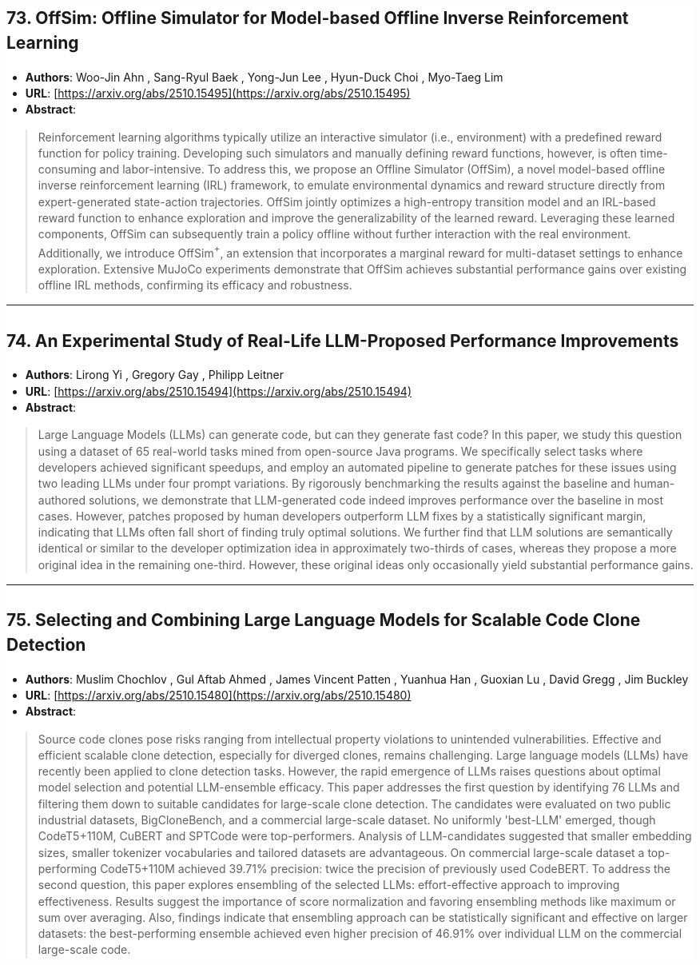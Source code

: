 ## 73. OffSim: Offline Simulator for Model-based Offline Inverse Reinforcement Learning
- **Authors**: Woo-Jin Ahn , Sang-Ryul Baek , Yong-Jun Lee , Hyun-Duck Choi , Myo-Taeg Lim
- **URL**: [https://arxiv.org/abs/2510.15495](https://arxiv.org/abs/2510.15495)
- **Abstract**:
> Reinforcement learning algorithms typically utilize an interactive simulator (i.e., environment) with a predefined reward function for policy training. Developing such simulators and manually defining reward functions, however, is often time-consuming and labor-intensive. To address this, we propose an Offline Simulator (OffSim), a novel model-based offline inverse reinforcement learning (IRL) framework, to emulate environmental dynamics and reward structure directly from expert-generated state-action trajectories. OffSim jointly optimizes a high-entropy transition model and an IRL-based reward function to enhance exploration and improve the generalizability of the learned reward. Leveraging these learned components, OffSim can subsequently train a policy offline without further interaction with the real environment. Additionally, we introduce OffSim$^+$, an extension that incorporates a marginal reward for multi-dataset settings to enhance exploration. Extensive MuJoCo experiments demonstrate that OffSim achieves substantial performance gains over existing offline IRL methods, confirming its efficacy and robustness.

---

## 74. An Experimental Study of Real-Life LLM-Proposed Performance Improvements
- **Authors**: Lirong Yi , Gregory Gay , Philipp Leitner
- **URL**: [https://arxiv.org/abs/2510.15494](https://arxiv.org/abs/2510.15494)
- **Abstract**:
> Large Language Models (LLMs) can generate code, but can they generate fast code? In this paper, we study this question using a dataset of 65 real-world tasks mined from open-source Java programs. We specifically select tasks where developers achieved significant speedups, and employ an automated pipeline to generate patches for these issues using two leading LLMs under four prompt variations. By rigorously benchmarking the results against the baseline and human-authored solutions, we demonstrate that LLM-generated code indeed improves performance over the baseline in most cases. However, patches proposed by human developers outperform LLM fixes by a statistically significant margin, indicating that LLMs often fall short of finding truly optimal solutions. We further find that LLM solutions are semantically identical or similar to the developer optimization idea in approximately two-thirds of cases, whereas they propose a more original idea in the remaining one-third. However, these original ideas only occasionally yield substantial performance gains.

---

## 75. Selecting and Combining Large Language Models for Scalable Code Clone Detection
- **Authors**: Muslim Chochlov , Gul Aftab Ahmed , James Vincent Patten , Yuanhua Han , Guoxian Lu , David Gregg , Jim Buckley
- **URL**: [https://arxiv.org/abs/2510.15480](https://arxiv.org/abs/2510.15480)
- **Abstract**:
> Source code clones pose risks ranging from intellectual property violations to unintended vulnerabilities. Effective and efficient scalable clone detection, especially for diverged clones, remains challenging. Large language models (LLMs) have recently been applied to clone detection tasks. However, the rapid emergence of LLMs raises questions about optimal model selection and potential LLM-ensemble efficacy. This paper addresses the first question by identifying 76 LLMs and filtering them down to suitable candidates for large-scale clone detection. The candidates were evaluated on two public industrial datasets, BigCloneBench, and a commercial large-scale dataset. No uniformly 'best-LLM' emerged, though CodeT5+110M, CuBERT and SPTCode were top-performers. Analysis of LLM-candidates suggested that smaller embedding sizes, smaller tokenizer vocabularies and tailored datasets are advantageous. On commercial large-scale dataset a top-performing CodeT5+110M achieved 39.71\% precision: twice the precision of previously used CodeBERT. To address the second question, this paper explores ensembling of the selected LLMs: effort-effective approach to improving effectiveness. Results suggest the importance of score normalization and favoring ensembling methods like maximum or sum over averaging. Also, findings indicate that ensembling approach can be statistically significant and effective on larger datasets: the best-performing ensemble achieved even higher precision of 46.91\% over individual LLM on the commercial large-scale code.
